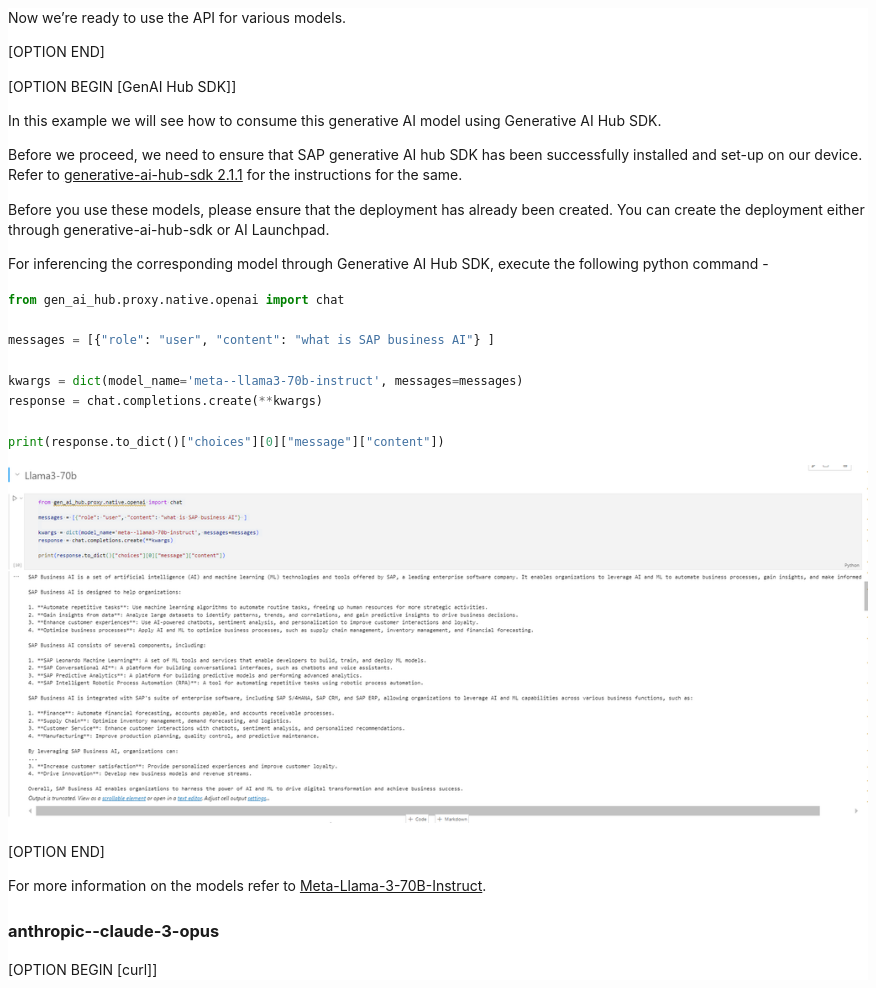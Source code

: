 Now we’re ready to use the API for various models.

[OPTION END]

[OPTION BEGIN [GenAI Hub SDK]]

In this example we will see how to consume this generative AI model using Generative AI Hub SDK.

Before we proceed, we need to ensure that SAP generative AI hub SDK has been successfully installed and set-up on our device. Refer to [generative-ai-hub-sdk 2.1.1](https://pypi.org/project/generative-ai-hub-sdk/) for the instructions for the same.

Before you use these models, please ensure that the deployment has already been created. You can create the deployment either through generative-ai-hub-sdk or AI Launchpad.

For inferencing the corresponding model through Generative AI Hub SDK, execute the following python command - 

```PYTHON
from gen_ai_hub.proxy.native.openai import chat

messages = [{"role": "user", "content": "what is SAP business AI"} ]

kwargs = dict(model_name='meta--llama3-70b-instruct', messages=messages)
response = chat.completions.create(**kwargs)

print(response.to_dict()["choices"][0]["message"]["content"])
```

![image](img/8.%20sdkLlama.png)

[OPTION END]

For more information on the models refer to [Meta-Llama-3-70B-Instruct](https://huggingface.co/meta-llama/Meta-Llama-3-70B-Instruct).

### anthropic--claude-3-opus
[OPTION BEGIN [curl]]

